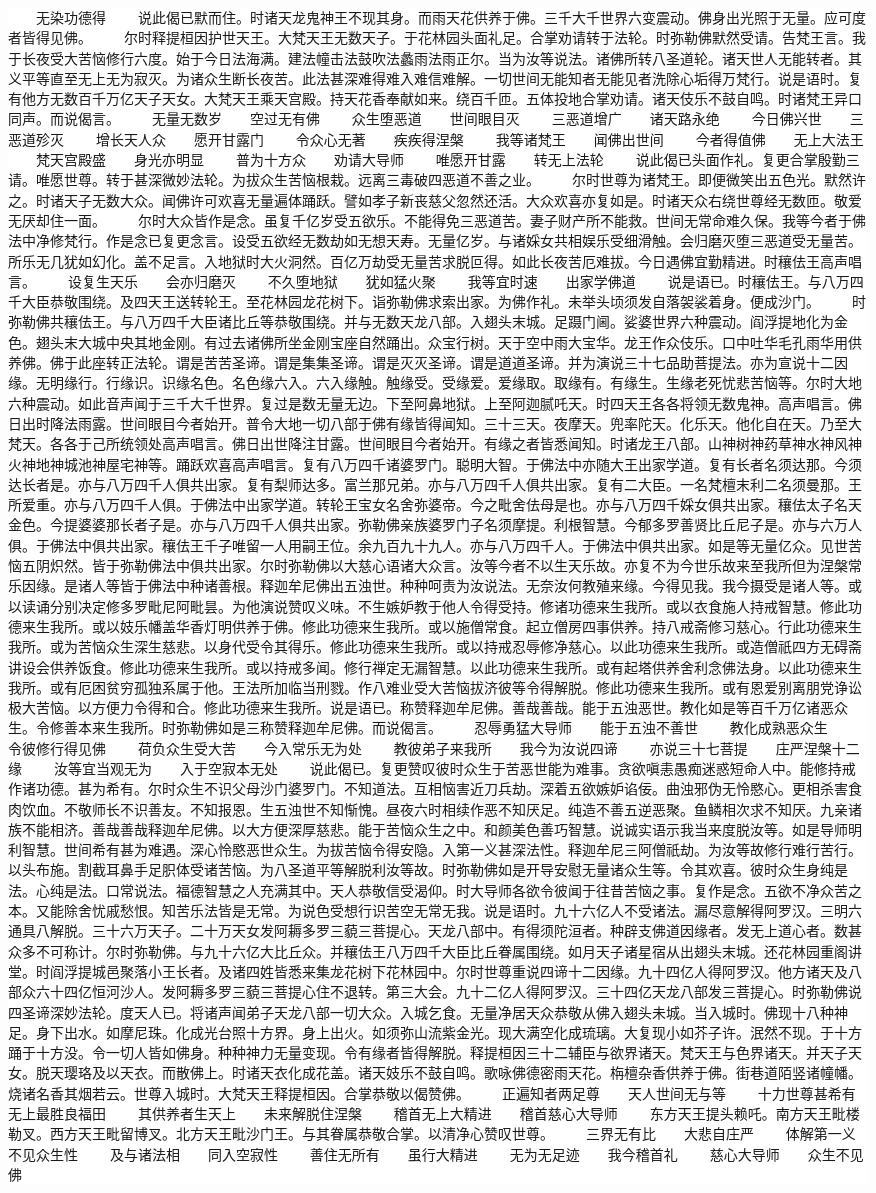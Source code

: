 　　无染功德得
　　说此偈已默而住。时诸天龙鬼神王不现其身。而雨天花供养于佛。三千大千世界六变震动。佛身出光照于无量。应可度者皆得见佛。
　　尔时释提桓因护世天王。大梵天王无数天子。于花林园头面礼足。合掌劝请转于法轮。时弥勒佛默然受请。告梵王言。我于长夜受大苦恼修行六度。始于今日法海满。建法幢击法鼓吹法蠡雨法雨正尔。当为汝等说法。诸佛所转八圣道轮。诸天世人无能转者。其义平等直至无上无为寂灭。为诸众生断长夜苦。此法甚深难得难入难信难解。一切世间无能知者无能见者洗除心垢得万梵行。说是语时。复有他方无数百千万亿天子天女。大梵天王乘天宫殿。持天花香奉献如来。绕百千匝。五体投地合掌劝请。诸天伎乐不鼓自鸣。时诸梵王异口同声。而说偈言。
　　无量无数岁　　空过无有佛
　　众生堕恶道　　世间眼目灭
　　三恶道增广　　诸天路永绝
　　今日佛兴世　　三恶道殄灭
　　增长天人众　　愿开甘露门
　　令众心无著　　疾疾得涅槃
　　我等诸梵王　　闻佛出世间
　　今者得值佛　　无上大法王
　　梵天宫殿盛　　身光亦明显
　　普为十方众　　劝请大导师
　　唯愿开甘露　　转无上法轮
　　说此偈已头面作礼。复更合掌殷勤三请。唯愿世尊。转于甚深微妙法轮。为拔众生苦恼根栽。远离三毒破四恶道不善之业。
　　尔时世尊为诸梵王。即便微笑出五色光。默然许之。时诸天子无数大众。闻佛许可欢喜无量遍体踊跃。譬如孝子新丧慈父忽然还活。大众欢喜亦复如是。时诸天众右绕世尊经无数匝。敬爱无厌却住一面。
　　尔时大众皆作是念。虽复千亿岁受五欲乐。不能得免三恶道苦。妻子财产所不能救。世间无常命难久保。我等今者于佛法中净修梵行。作是念已复更念言。设受五欲经无数劫如无想天寿。无量亿岁。与诸婇女共相娱乐受细滑触。会归磨灭堕三恶道受无量苦。所乐无几犹如幻化。盖不足言。入地狱时大火洞然。百亿万劫受无量苦求脱叵得。如此长夜苦厄难拔。今日遇佛宜勤精进。时穰佉王高声唱言。
　　设复生天乐　　会亦归磨灭
　　不久堕地狱　　犹如猛火聚
　　我等宜时速　　出家学佛道
　　说是语已。时穰佉王。与八万四千大臣恭敬围绕。及四天王送转轮王。至花林园龙花树下。诣弥勒佛求索出家。为佛作礼。未举头顷须发自落袈裟着身。便成沙门。
　　时弥勒佛共穰佉王。与八万四千大臣诸比丘等恭敬围绕。并与无数天龙八部。入翅头末城。足蹑门阃。娑婆世界六种震动。阎浮提地化为金色。翅头末大城中央其地金刚。有过去诸佛所坐金刚宝座自然踊出。众宝行树。天于空中雨大宝华。龙王作众伎乐。口中吐华毛孔雨华用供养佛。佛于此座转正法轮。谓是苦苦圣谛。谓是集集圣谛。谓是灭灭圣谛。谓是道道圣谛。并为演说三十七品助菩提法。亦为宣说十二因缘。无明缘行。行缘识。识缘名色。名色缘六入。六入缘触。触缘受。受缘爱。爱缘取。取缘有。有缘生。生缘老死忧悲苦恼等。尔时大地六种震动。如此音声闻于三千大千世界。复过是数无量无边。下至阿鼻地狱。上至阿迦腻吒天。时四天王各各将领无数鬼神。高声唱言。佛日出时降法雨露。世间眼目今者始开。普令大地一切八部于佛有缘皆得闻知。三十三天。夜摩天。兜率陀天。化乐天。他化自在天。乃至大梵天。各各于己所统领处高声唱言。佛日出世降注甘露。世间眼目今者始开。有缘之者皆悉闻知。时诸龙王八部。山神树神药草神水神风神火神地神城池神屋宅神等。踊跃欢喜高声唱言。复有八万四千诸婆罗门。聪明大智。于佛法中亦随大王出家学道。复有长者名须达那。今须达长者是。亦与八万四千人俱共出家。复有梨师达多。富兰那兄弟。亦与八万四千人俱共出家。复有二大臣。一名梵檀末利二名须曼那。王所爱重。亦与八万四千人俱。于佛法中出家学道。转轮王宝女名舍弥婆帝。今之毗舍佉母是也。亦与八万四千婇女俱共出家。穰佉太子名天金色。今提婆婆那长者子是。亦与八万四千人俱共出家。弥勒佛亲族婆罗门子名须摩提。利根智慧。今郁多罗善贤比丘尼子是。亦与六万人俱。于佛法中俱共出家。穰佉王千子唯留一人用嗣王位。余九百九十九人。亦与八万四千人。于佛法中俱共出家。如是等无量亿众。见世苦恼五阴炽然。皆于弥勒佛法中俱共出家。尔时弥勒佛以大慈心语诸大众言。汝等今者不以生天乐故。亦复不为今世乐故来至我所但为涅槃常乐因缘。是诸人等皆于佛法中种诸善根。释迦牟尼佛出五浊世。种种呵责为汝说法。无奈汝何教殖来缘。今得见我。我今摄受是诸人等。或以读诵分别决定修多罗毗尼阿毗昙。为他演说赞叹义味。不生嫉妒教于他人令得受持。修诸功德来生我所。或以衣食施人持戒智慧。修此功德来生我所。或以妓乐幡盖华香灯明供养于佛。修此功德来生我所。或以施僧常食。起立僧房四事供养。持八戒斋修习慈心。行此功德来生我所。或为苦恼众生深生慈悲。以身代受令其得乐。修此功德来生我所。或以持戒忍辱修净慈心。以此功德来生我所。或造僧祇四方无碍斋讲设会供养饭食。修此功德来生我所。或以持戒多闻。修行禅定无漏智慧。以此功德来生我所。或有起塔供养舍利念佛法身。以此功德来生我所。或有厄困贫穷孤独系属于他。王法所加临当刑戮。作八难业受大苦恼拔济彼等令得解脱。修此功德来生我所。或有恩爱别离朋党诤讼极大苦恼。以方便力令得和合。修此功德来生我所。说是语已。称赞释迦牟尼佛。善哉善哉。能于五浊恶世。教化如是等百千万亿诸恶众生。令修善本来生我所。时弥勒佛如是三称赞释迦牟尼佛。而说偈言。
　　忍辱勇猛大导师　　能于五浊不善世
　　教化成熟恶众生　　令彼修行得见佛
　　荷负众生受大苦　　今入常乐无为处
　　教彼弟子来我所　　我今为汝说四谛
　　亦说三十七菩提　　庄严涅槃十二缘
　　汝等宜当观无为　　入于空寂本无处
　　说此偈已。复更赞叹彼时众生于苦恶世能为难事。贪欲嗔恚愚痴迷惑短命人中。能修持戒作诸功德。甚为希有。尔时众生不识父母沙门婆罗门。不知道法。互相恼害近刀兵劫。深着五欲嫉妒谄佞。曲浊邪伪无怜愍心。更相杀害食肉饮血。不敬师长不识善友。不知报恩。生五浊世不知惭愧。昼夜六时相续作恶不知厌足。纯造不善五逆恶聚。鱼鳞相次求不知厌。九亲诸族不能相济。善哉善哉释迦牟尼佛。以大方便深厚慈悲。能于苦恼众生之中。和颜美色善巧智慧。说诚实语示我当来度脱汝等。如是导师明利智慧。世间希有甚为难遇。深心怜愍恶世众生。为拔苦恼令得安隐。入第一义甚深法性。释迦牟尼三阿僧祇劫。为汝等故修行难行苦行。以头布施。割截耳鼻手足胑体受诸苦恼。为八圣道平等解脱利汝等故。时弥勒佛如是开导安慰无量诸众生等。令其欢喜。彼时众生身纯是法。心纯是法。口常说法。福德智慧之人充满其中。天人恭敬信受渴仰。时大导师各欲令彼闻于往昔苦恼之事。复作是念。五欲不净众苦之本。又能除舍忧戚愁恨。知苦乐法皆是无常。为说色受想行识苦空无常无我。说是语时。九十六亿人不受诸法。漏尽意解得阿罗汉。三明六通具八解脱。三十六万天子。二十万天女发阿耨多罗三藐三菩提心。天龙八部中。有得须陀洹者。种辟支佛道因缘者。发无上道心者。数甚众多不可称计。尔时弥勒佛。与九十六亿大比丘众。并穰佉王八万四千大臣比丘眷属围绕。如月天子诸星宿从出翅头末城。还花林园重阁讲堂。时阎浮提城邑聚落小王长者。及诸四姓皆悉来集龙花树下花林园中。尔时世尊重说四谛十二因缘。九十四亿人得阿罗汉。他方诸天及八部众六十四亿恒河沙人。发阿耨多罗三藐三菩提心住不退转。第三大会。九十二亿人得阿罗汉。三十四亿天龙八部发三菩提心。时弥勒佛说四圣谛深妙法轮。度天人已。将诸声闻弟子天龙八部一切大众。入城乞食。无量净居天众恭敬从佛入翅头未城。当入城时。佛现十八种神足。身下出水。如摩尼珠。化成光台照十方界。身上出火。如须弥山流紫金光。现大满空化成琉璃。大复现小如芥子许。泯然不现。于十方踊于十方没。令一切人皆如佛身。种种神力无量变现。令有缘者皆得解脱。释提桓因三十二辅臣与欲界诸天。梵天王与色界诸天。并天子天女。脱天璎珞及以天衣。而散佛上。时诸天衣化成花盖。诸天妓乐不鼓自鸣。歌咏佛德密雨天花。栴檀杂香供养于佛。街巷道陌竖诸幢幡。烧诸名香其烟若云。世尊入城时。大梵天王释提桓因。合掌恭敬以偈赞佛。
　　正遍知者两足尊　　天人世间无与等
　　十力世尊甚希有　　无上最胜良福田
　　其供养者生天上　　未来解脱住涅槃
　　稽首无上大精进　　稽首慈心大导师
　　东方天王提头赖吒。南方天王毗楼勒叉。西方天王毗留博叉。北方天王毗沙门王。与其眷属恭敬合掌。以清净心赞叹世尊。
　　三界无有比　　大悲自庄严
　　体解第一义　　不见众生性
　　及与诸法相　　同入空寂性
　　善住无所有　　虽行大精进
　　无为无足迹　　我今稽首礼
　　慈心大导师　　众生不见佛